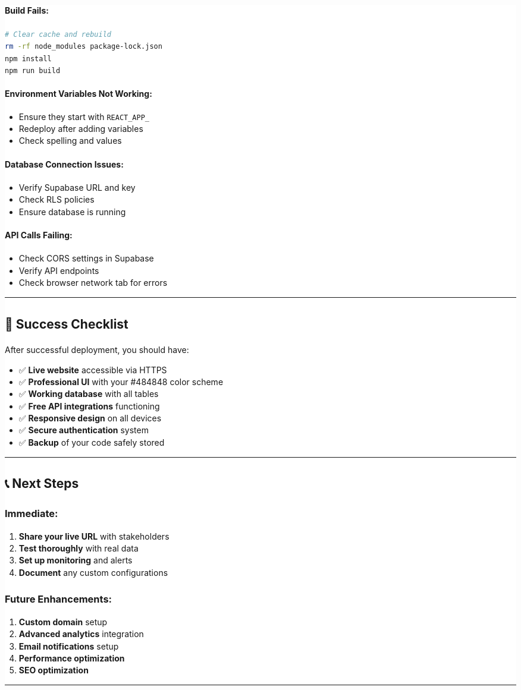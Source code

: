 #### **Build Fails:**
```bash
# Clear cache and rebuild
rm -rf node_modules package-lock.json
npm install
npm run build
```

#### **Environment Variables Not Working:**
- Ensure they start with `REACT_APP_`
- Redeploy after adding variables
- Check spelling and values

#### **Database Connection Issues:**
- Verify Supabase URL and key
- Check RLS policies
- Ensure database is running

#### **API Calls Failing:**
- Check CORS settings in Supabase
- Verify API endpoints
- Check browser network tab for errors

---

## 🎉 **Success Checklist**

After successful deployment, you should have:

- ✅ **Live website** accessible via HTTPS
- ✅ **Professional UI** with your #484848 color scheme
- ✅ **Working database** with all tables
- ✅ **Free API integrations** functioning
- ✅ **Responsive design** on all devices
- ✅ **Secure authentication** system
- ✅ **Backup** of your code safely stored

---

## 📞 **Next Steps**

### **Immediate:**
1. **Share your live URL** with stakeholders
2. **Test thoroughly** with real data
3. **Set up monitoring** and alerts
4. **Document** any custom configurations

### **Future Enhancements:**
1. **Custom domain** setup
2. **Advanced analytics** integration
3. **Email notifications** setup
4. **Performance optimization**
5. **SEO optimization**

---